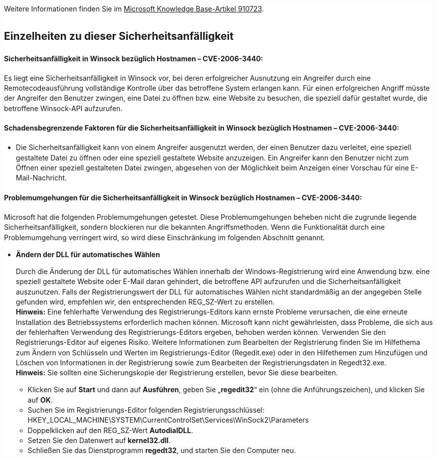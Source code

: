 Weitere Informationen finden Sie im [Microsoft Knowledge Base-Artikel 910723](http://support.microsoft.com/kb/910723).
  
Einzelheiten zu dieser Sicherheitsanfälligkeit  
----------------------------------------------
  
#### Sicherheitsanfälligkeit in Winsock bezüglich Hostnamen – CVE-2006-3440:
  
Es liegt eine Sicherheitsanfälligkeit in Winsock vor, bei deren erfolgreicher Ausnutzung ein Angreifer durch eine Remotecodeausführung vollständige Kontrolle über das betroffene System erlangen kann. Für einen erfolgreichen Angriff müsste der Angreifer den Benutzer zwingen, eine Datei zu öffnen bzw. eine Website zu besuchen, die speziell dafür gestaltet wurde, die betroffene Winsock-API aufzurufen.
  
#### Schadensbegrenzende Faktoren für die Sicherheitsanfälligkeit in Winsock bezüglich Hostnamen – CVE-2006-3440:
  
-   Die Sicherheitsanfälligkeit kann von einem Angreifer ausgenutzt werden, der einen Benutzer dazu verleitet, eine speziell gestaltete Datei zu öffnen oder eine speziell gestaltete Website anzuzeigen. Ein Angreifer kann den Benutzer nicht zum Öffnen einer speziell gestalteten Datei zwingen, abgesehen von der Möglichkeit beim Anzeigen einer Vorschau für eine E-Mail-Nachricht.
  
#### Problemumgehungen für die Sicherheitsanfälligkeit in Winsock bezüglich Hostnamen – CVE-2006-3440:
  
Microsoft hat die folgenden Problemumgehungen getestet. Diese Problemumgehungen beheben nicht die zugrunde liegende Sicherheitsanfälligkeit, sondern blockieren nur die bekannten Angriffsmethoden. Wenn die Funktionalität durch eine Problemumgehung verringert wird, so wird diese Einschränkung im folgenden Abschnitt genannt.
  
-   **Ändern der DLL für automatisches Wählen**
  
    Durch die Änderung der DLL für automatisches Wählen innerhalb der Windows-Registrierung wird eine Anwendung bzw. eine speziell gestaltete Website oder E-Mail daran gehindert, die betroffene API aufzurufen und die Sicherheitsanfälligkeit auszunutzen. Falls der Registrierungswert der DLL für automatisches Wählen nicht standardmäßig an der angegeben Stelle gefunden wird, empfehlen wir, den entsprechenden REG\_SZ-Wert zu erstellen.  
    **Hinweis:** Eine fehlerhafte Verwendung des Registrierungs-Editors kann ernste Probleme verursachen, die eine erneute Installation des Betriebssystems erforderlich machen können. Microsoft kann nicht gewährleisten, dass Probleme, die sich aus der fehlerhaften Verwendung des Registrierungs-Editors ergeben, behoben werden können. Verwenden Sie den Registrierungs-Editor auf eigenes Risiko. Weitere Informationen zum Bearbeiten der Registrierung finden Sie im Hilfethema zum Ändern von Schlüsseln und Werten im Registrierungs-Editor (Regedit.exe) oder in den Hilfethemen zum Hinzufügen und Löschen von Informationen in der Registrierung sowie zum Bearbeiten der Registrierungsdaten in Regedt32.exe.  
    **Hinweis:** Sie sollten eine Sicherungskopie der Registrierung erstellen, bevor Sie diese bearbeiten.
  
    -   Klicken Sie auf **Start** und dann auf **Ausführen**, geben Sie „**regedit32**“ ein (ohne die Anführungszeichen), und klicken Sie auf **OK**.  
    -   Suchen Sie im Registrierungs-Editor folgenden Registrierungsschlüssel: HKEY\_LOCAL\_MACHINE\\SYSTEM\\CurrentControlSet\\Services\\WinSock2\\Parameters  
    -   Doppelklicken auf den REG\_SZ-Wert **AutodialDLL**.  
    -   Setzen Sie den Datenwert auf **kernel32.dll**.  
    -   Schließen Sie das Dienstprogramm **regedt32**, und starten Sie den Computer neu.
  